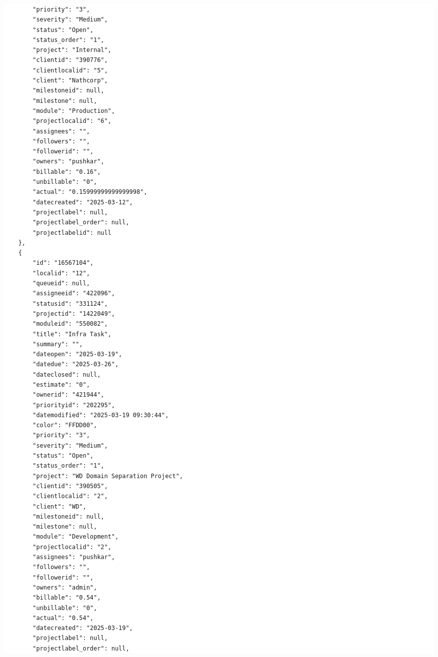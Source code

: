             "priority": "3",
            "severity": "Medium",
            "status": "Open",
            "status_order": "1",
            "project": "Internal",
            "clientid": "390776",
            "clientlocalid": "5",
            "client": "Nathcorp",
            "milestoneid": null,
            "milestone": null,
            "module": "Production",
            "projectlocalid": "6",
            "assignees": "",
            "followers": "",
            "followerid": "",
            "owners": "pushkar",
            "billable": "0.16",
            "unbillable": "0",
            "actual": "0.15999999999999998",
            "datecreated": "2025-03-12",
            "projectlabel": null,
            "projectlabel_order": null,
            "projectlabelid": null
        },
        {
            "id": "16567104",
            "localid": "12",
            "queueid": null,
            "assigneeid": "422096",
            "statusid": "331124",
            "projectid": "1422049",
            "moduleid": "550082",
            "title": "Infra Task",
            "summary": "",
            "dateopen": "2025-03-19",
            "datedue": "2025-03-26",
            "dateclosed": null,
            "estimate": "0",
            "ownerid": "421944",
            "priorityid": "202295",
            "datemodified": "2025-03-19 09:30:44",
            "color": "FFDD00",
            "priority": "3",
            "severity": "Medium",
            "status": "Open",
            "status_order": "1",
            "project": "WD Domain Separation Project",
            "clientid": "390505",
            "clientlocalid": "2",
            "client": "WD",
            "milestoneid": null,
            "milestone": null,
            "module": "Development",
            "projectlocalid": "2",
            "assignees": "pushkar",
            "followers": "",
            "followerid": "",
            "owners": "admin",
            "billable": "0.54",
            "unbillable": "0",
            "actual": "0.54",
            "datecreated": "2025-03-19",
            "projectlabel": null,
            "projectlabel_order": null,
